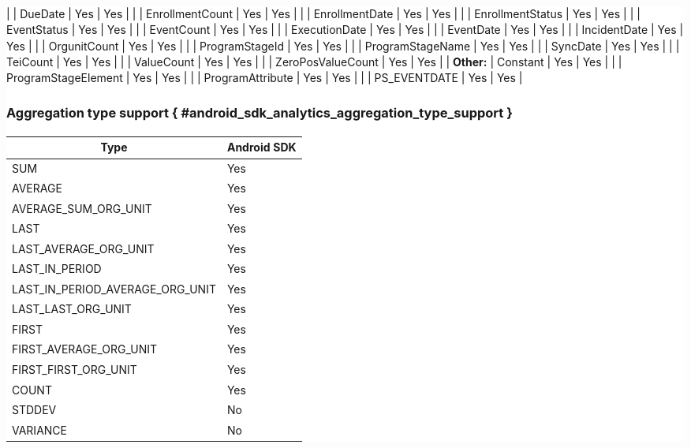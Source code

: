 |                            | DueDate              | Yes       | Yes         |
|                            | EnrollmentCount      | Yes       | Yes         |
|                            | EnrollmentDate       | Yes       | Yes         |
|                            | EnrollmentStatus     | Yes       | Yes         |
|                            | EventStatus          | Yes       | Yes         |
|                            | EventCount           | Yes       | Yes         |
|                            | ExecutionDate        | Yes       | Yes         |
|                            | EventDate            | Yes       | Yes         |
|                            | IncidentDate         | Yes       | Yes         |
|                            | OrgunitCount         | Yes       | Yes         |
|                            | ProgramStageId       | Yes       | Yes         |
|                            | ProgramStageName     | Yes       | Yes         |
|                            | SyncDate             | Yes       | Yes         |
|                            | TeiCount             | Yes       | Yes         |
|                            | ValueCount           | Yes       | Yes         |
|                            | ZeroPosValueCount    | Yes       | Yes         |
| **Other:**                 | Constant             | Yes       | Yes         |
|                            | ProgramStageElement  | Yes       | Yes         |
|                            | ProgramAttribute     | Yes       | Yes         |
|                            | PS_EVENTDATE         | Yes       | Yes         |

### Aggregation type support { #android_sdk_analytics_aggregation_type_support }

| Type                            | Android SDK |
|---------------------------------|-------------|
| SUM                             | Yes         |
| AVERAGE                         | Yes         |
| AVERAGE_SUM_ORG_UNIT            | Yes         |
| LAST                            | Yes         |
| LAST_AVERAGE_ORG_UNIT           | Yes         |
| LAST_IN_PERIOD                  | Yes         |
| LAST_IN_PERIOD_AVERAGE_ORG_UNIT | Yes         |
| LAST_LAST_ORG_UNIT              | Yes         |
| FIRST                           | Yes         |
| FIRST_AVERAGE_ORG_UNIT          | Yes         |
| FIRST_FIRST_ORG_UNIT            | Yes         |
| COUNT                           | Yes         |
| STDDEV                          | No          |
| VARIANCE                        | No          |